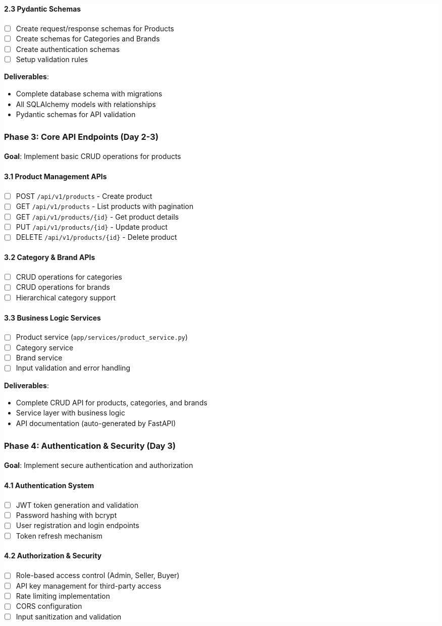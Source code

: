#### 2.3 Pydantic Schemas
- [ ] Create request/response schemas for Products
- [ ] Create schemas for Categories and Brands
- [ ] Create authentication schemas
- [ ] Setup validation rules

**Deliverables**:
- Complete database schema with migrations
- All SQLAlchemy models with relationships
- Pydantic schemas for API validation

### Phase 3: Core API Endpoints (Day 2-3)
**Goal**: Implement basic CRUD operations for products

#### 3.1 Product Management APIs
- [ ] POST `/api/v1/products` - Create product
- [ ] GET `/api/v1/products` - List products with pagination
- [ ] GET `/api/v1/products/{id}` - Get product details
- [ ] PUT `/api/v1/products/{id}` - Update product
- [ ] DELETE `/api/v1/products/{id}` - Delete product

#### 3.2 Category & Brand APIs
- [ ] CRUD operations for categories
- [ ] CRUD operations for brands
- [ ] Hierarchical category support

#### 3.3 Business Logic Services
- [ ] Product service (`app/services/product_service.py`)
- [ ] Category service
- [ ] Brand service
- [ ] Input validation and error handling

**Deliverables**:
- Complete CRUD API for products, categories, and brands
- Service layer with business logic
- API documentation (auto-generated by FastAPI)

### Phase 4: Authentication & Security (Day 3)
**Goal**: Implement secure authentication and authorization

#### 4.1 Authentication System
- [ ] JWT token generation and validation
- [ ] Password hashing with bcrypt
- [ ] User registration and login endpoints
- [ ] Token refresh mechanism

#### 4.2 Authorization & Security
- [ ] Role-based access control (Admin, Seller, Buyer)
- [ ] API key management for third-party access
- [ ] Rate limiting implementation
- [ ] CORS configuration
- [ ] Input sanitization and validation
